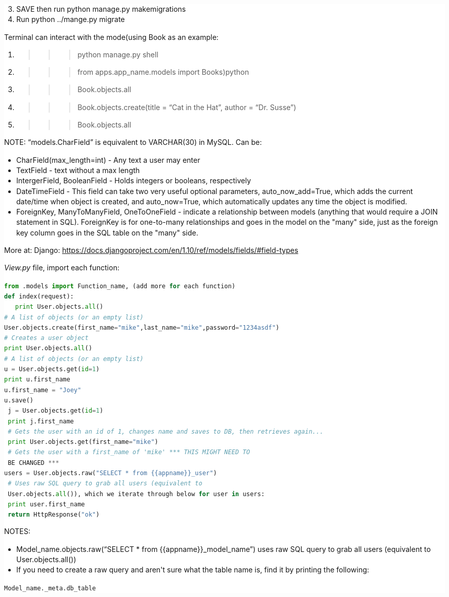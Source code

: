 3. SAVE then run python manage.py makemigrations
4. Run python ../mange.py migrate

Terminal can interact with the mode(using Book as an example:
1. >>> python manage.py shell
2. >>> from apps.app_name.models import Books)python
3. >>> Book.objects.all
4. >>> Book.objects.create(title = “Cat in the Hat”, author = “Dr. Susse”)
5. >>> Book.objects.all

NOTE: “models.CharField” is equivalent to VARCHAR(30) in MySQL. Can be:
 - CharField(max_length=int) - Any text a user may enter
 - TextField - text without a max length
 - IntergerField, BooleanField - Holds integers or booleans, respectively
 - DateTimeField - This field can take two very useful optional parameters, auto_now_add=True, which adds the current date/time when object is created, and auto_now=True, which automatically updates any time the object is modified.
 - ForeignKey, ManyToManyField, OneToOneField - indicate a relationship between models (anything that would require a JOIN statement in SQL). ForeignKey is for one-to-many relationships and goes in the model on the "many" side, just as the foreign key column goes in the SQL table on the "many" side.

More at: Django: https://docs.djangoproject.com/en/1.10/ref/models/fields/#field-types	

_View.py_ file, import each function:
 ```python
from .models import Function_name, (add more for each function)
def index(request):
	print User.objects.all()
# A list of objects (or an empty list)
User.objects.create(first_name="mike",last_name="mike",password="1234asdf")
 # Creates a user object
 print User.objects.all()
 # A list of objects (or an empty list)
 u = User.objects.get(id=1)
 print u.first_name
 u.first_name = "Joey"
 u.save()
  j = User.objects.get(id=1)
  print j.first_name
  # Gets the user with an id of 1, changes name and saves to DB, then retrieves again...
  print User.objects.get(first_name="mike")
  # Gets the user with a first_name of 'mike' *** THIS MIGHT NEED TO    
  BE CHANGED ***
 users = User.objects.raw("SELECT * from {{appname}}_user")
  # Uses raw SQL query to grab all users (equivalent to
  User.objects.all()), which we iterate through below for user in users:
  print user.first_name
  return HttpResponse("ok")
```

NOTES: 
 - Model_name.objects.raw(“SELECT * from {{appname}}_model_name”) uses raw SQL query to grab all users (equivalent to User.objects.all())
 - If you need to create a raw query and aren't sure what the table name is, find it by printing the following: 
 ```python 
 Model_name._meta.db_table
```
